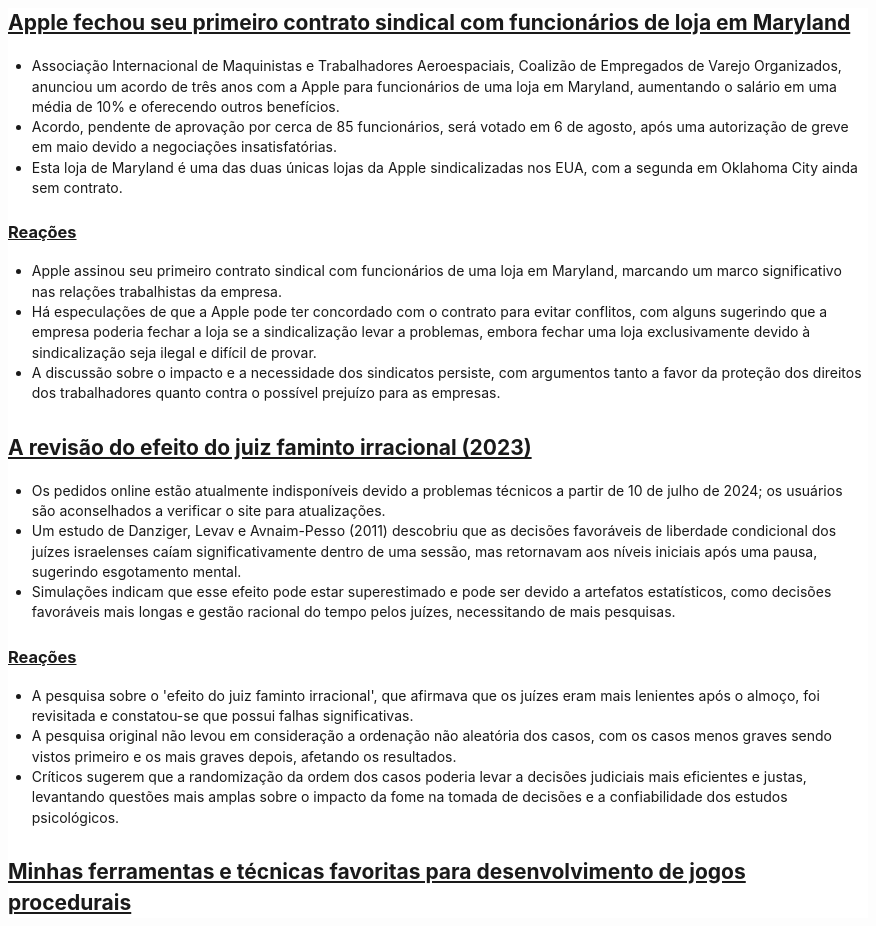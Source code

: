 ## [Apple fechou seu primeiro contrato sindical com funcionários de loja em Maryland](https://apnews.com/article/apple-union-contract-maryland-store-f9884d978bf3129c37726dd7978392a5)

- Associação Internacional de Maquinistas e Trabalhadores Aeroespaciais, Coalizão de Empregados de Varejo Organizados, anunciou um acordo de três anos com a Apple para funcionários de uma loja em Maryland, aumentando o salário em uma média de 10% e oferecendo outros benefícios.
- Acordo, pendente de aprovação por cerca de 85 funcionários, será votado em 6 de agosto, após uma autorização de greve em maio devido a negociações insatisfatórias.
- Esta loja de Maryland é uma das duas únicas lojas da Apple sindicalizadas nos EUA, com a segunda em Oklahoma City ainda sem contrato.

### [Reações](https://news.ycombinator.com/item?id=41089558)

- Apple assinou seu primeiro contrato sindical com funcionários de uma loja em Maryland, marcando um marco significativo nas relações trabalhistas da empresa.
- Há especulações de que a Apple pode ter concordado com o contrato para evitar conflitos, com alguns sugerindo que a empresa poderia fechar a loja se a sindicalização levar a problemas, embora fechar uma loja exclusivamente devido à sindicalização seja ilegal e difícil de provar.
- A discussão sobre o impacto e a necessidade dos sindicatos persiste, com argumentos tanto a favor da proteção dos direitos dos trabalhadores quanto contra o possível prejuízo para as empresas.

## [A revisão do efeito do juiz faminto irracional (2023)](https://www.cambridge.org/core/journals/judgment-and-decision-making/article/irrational-hungry-judge-effect-revisited-simulations-reveal-that-the-magnitude-of-the-effect-is-overestimated/61CE825D4DC137675BB9CAD04571AE58)

- Os pedidos online estão atualmente indisponíveis devido a problemas técnicos a partir de 10 de julho de 2024; os usuários são aconselhados a verificar o site para atualizações.
- Um estudo de Danziger, Levav e Avnaim-Pesso (2011) descobriu que as decisões favoráveis de liberdade condicional dos juízes israelenses caíam significativamente dentro de uma sessão, mas retornavam aos níveis iniciais após uma pausa, sugerindo esgotamento mental.
- Simulações indicam que esse efeito pode estar superestimado e pode ser devido a artefatos estatísticos, como decisões favoráveis mais longas e gestão racional do tempo pelos juízes, necessitando de mais pesquisas.

### [Reações](https://news.ycombinator.com/item?id=41091803)

- A pesquisa sobre o 'efeito do juiz faminto irracional', que afirmava que os juízes eram mais lenientes após o almoço, foi revisitada e constatou-se que possui falhas significativas.
- A pesquisa original não levou em consideração a ordenação não aleatória dos casos, com os casos menos graves sendo vistos primeiro e os mais graves depois, afetando os resultados.
- Críticos sugerem que a randomização da ordem dos casos poderia levar a decisões judiciais mais eficientes e justas, levantando questões mais amplas sobre o impacto da fome na tomada de decisões e a confiabilidade dos estudos psicológicos.

## [Minhas ferramentas e técnicas favoritas para desenvolvimento de jogos procedurais](https://cprimozic.net/blog/tools-and-techniques-for-procedural-gamedev/)
